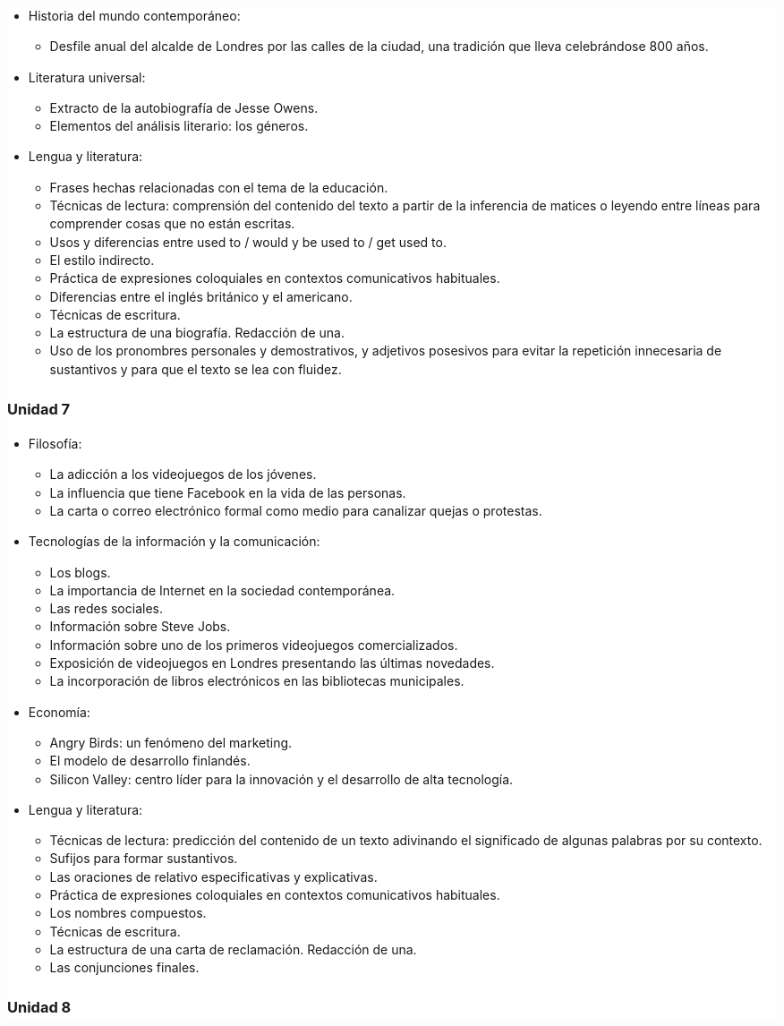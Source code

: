 - Historia del mundo contemporáneo:
    - Desfile anual del alcalde de Londres por las calles de la ciudad, una tradición que lleva celebrándose 800 años.

- Literatura universal:
    - Extracto de la autobiografía de Jesse Owens.
    - Elementos del análisis literario: los géneros.

- Lengua y literatura:
    - Frases hechas relacionadas con el tema de la educación.
    - Técnicas de lectura: comprensión del contenido del texto a partir de la inferencia de matices o leyendo entre líneas para comprender cosas que no están escritas.
    - Usos y diferencias entre used to / would y be used to / get used to.
    - El estilo indirecto.
    - Práctica de expresiones coloquiales en contextos comunicativos habituales.
    - Diferencias entre el inglés británico y el americano.
    - Técnicas de escritura.
    - La estructura de una biografía. Redacción de una.
    - Uso de los pronombres personales y demostrativos, y adjetivos posesivos para evitar la repetición innecesaria de sustantivos y para que el texto se lea con fluidez.

### Unidad 7

- Filosofía:
    - La adicción a los videojuegos de los jóvenes. 
    - La influencia que tiene Facebook en la vida de las personas.
    - La carta o correo electrónico formal como medio para canalizar quejas o protestas.

- Tecnologías de la información y la comunicación:
    - Los blogs.
    - La importancia de Internet en la sociedad contemporánea.
    - Las redes sociales.
    - Información sobre Steve Jobs.
    - Información sobre uno de los primeros videojuegos comercializados.
    - Exposición de videojuegos en Londres presentando las últimas novedades.
    - La incorporación de libros electrónicos en las bibliotecas municipales.

- Economía:
    - Angry Birds: un fenómeno del marketing.
    - El modelo de desarrollo finlandés. 
    - Silicon Valley: centro líder para la innovación y el desarrollo de alta tecnología.

- Lengua y literatura:
    - Técnicas de lectura: predicción del contenido de un texto adivinando el significado de algunas palabras por su contexto. 
    - Sufijos para formar sustantivos.
    - Las oraciones de relativo especificativas y explicativas.
    - Práctica de expresiones coloquiales en contextos comunicativos habituales.
    - Los nombres compuestos.
    - Técnicas de escritura. 
    - La estructura de una carta de reclamación. Redacción de una.
    - Las conjunciones finales.

### Unidad  8
